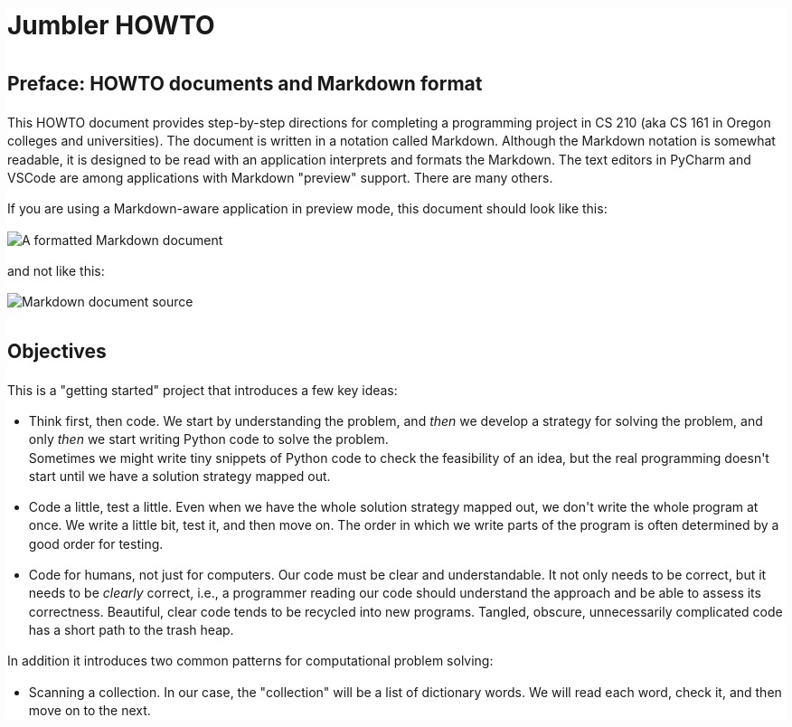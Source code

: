 # Jumbler HOWTO

## Preface: HOWTO documents and Markdown format

This HOWTO document provides step-by-step directions for completing
a programming project in CS 210  (aka CS 161 in Oregon colleges and
universities). The document is written in a notation called Markdown.
Although the Markdown notation is somewhat readable, it is designed
to be read with an application interprets and formats the Markdown.
The text editors in PyCharm and VSCode are among applications with
Markdown "preview" support. There are many others.

If you are using a Markdown-aware application in preview mode, this
document should look like this:

![A formatted Markdown document](img/HOWTO-formatted.png)

and not like this:

![Markdown document source](img/HOWTO-src.png)

## Objectives

This is a "getting started" project that introduces a few key ideas:

* Think first, then code. We start by understanding the problem,
  and *then* we develop a strategy for solving the problem, and only
  *then* we start writing Python code to solve the problem.  
  Sometimes we might write tiny snippets of Python code to check the
  feasibility of an idea, but the real programming doesn't start
  until we have a solution strategy mapped out.

* Code a little, test a little. Even when we have the whole
  solution strategy mapped out, we don't write the whole program at
  once. We write a little bit, test it, and then move on. The
  order in which we write parts of the program is often determined
  by a good order for testing.

* Code for humans, not just for computers. Our code must be clear
  and understandable. It not only needs to be correct, but it
  needs to be _clearly_ correct, i.e., a programmer reading our code
  should understand the approach and be able to assess its
  correctness. Beautiful, clear code tends to be recycled into new
  programs. Tangled, obscure, unnecessarily complicated code has a
  short path to the trash heap.

In addition it introduces two common patterns for computational
problem solving:

* Scanning a collection. In our case, the "collection" will be a
  list of dictionary words. We will read each word, check it,
  and then move on to the next.
